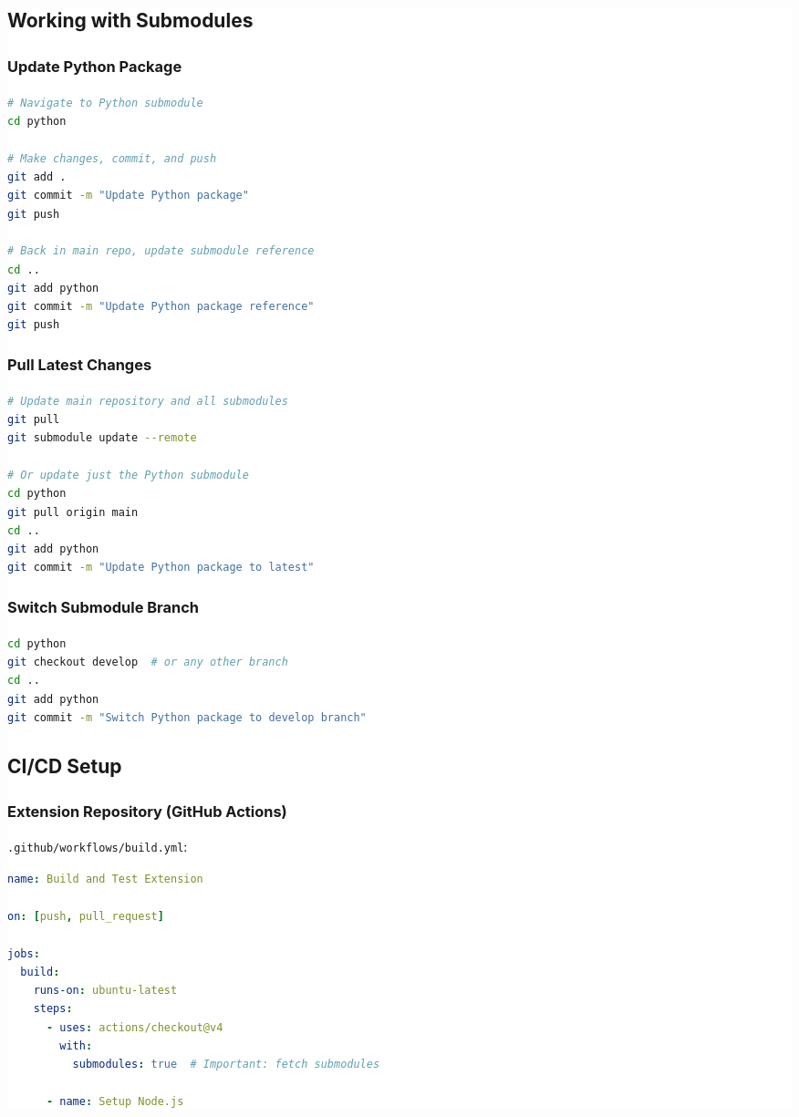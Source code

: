## Working with Submodules

### Update Python Package

```bash
# Navigate to Python submodule
cd python

# Make changes, commit, and push
git add .
git commit -m "Update Python package"
git push

# Back in main repo, update submodule reference
cd ..
git add python
git commit -m "Update Python package reference"
git push
```

### Pull Latest Changes

```bash
# Update main repository and all submodules
git pull
git submodule update --remote

# Or update just the Python submodule
cd python
git pull origin main
cd ..
git add python
git commit -m "Update Python package to latest"
```

### Switch Submodule Branch

```bash
cd python
git checkout develop  # or any other branch
cd ..
git add python
git commit -m "Switch Python package to develop branch"
```

## CI/CD Setup

### Extension Repository (GitHub Actions)

`.github/workflows/build.yml`:
```yaml
name: Build and Test Extension

on: [push, pull_request]

jobs:
  build:
    runs-on: ubuntu-latest
    steps:
      - uses: actions/checkout@v4
        with:
          submodules: true  # Important: fetch submodules
      
      - name: Setup Node.js
```